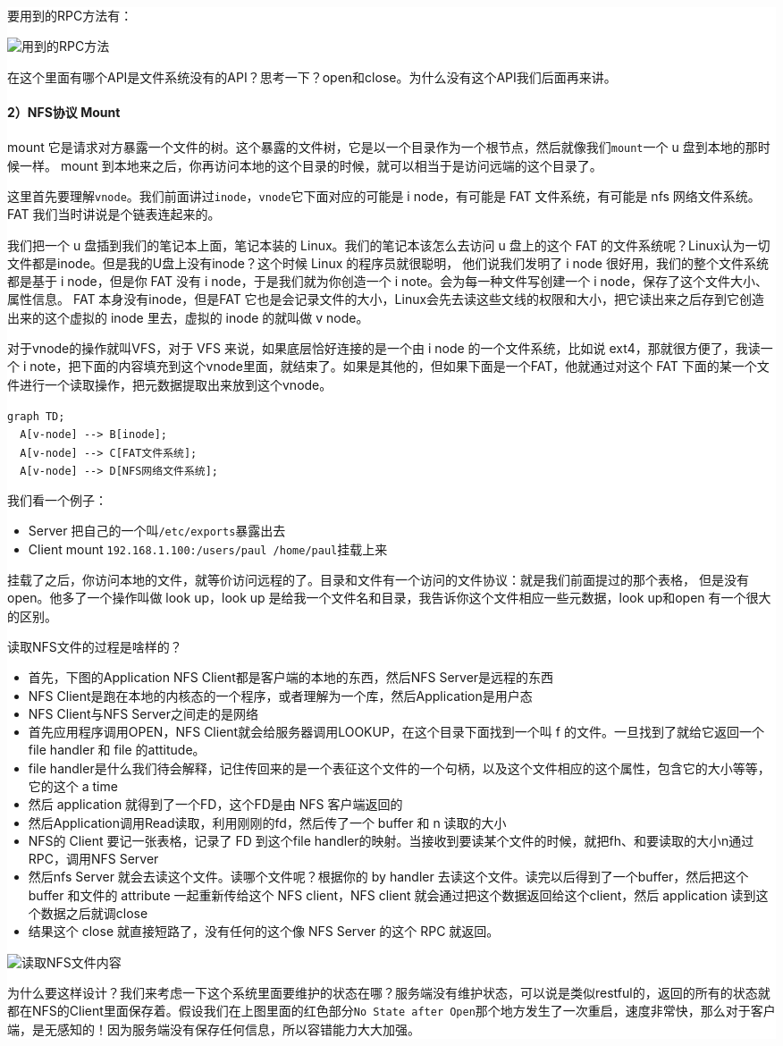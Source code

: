 要用到的RPC方法有：

![用到的RPC方法](.RPC-method.png)

在这个里面有哪个API是文件系统没有的API？思考一下？open和close。为什么没有这个API我们后面再来讲。

#### 2）NFS协议 Mount

mount 它是请求对方暴露一个文件的树。这个暴露的文件树，它是以一个目录作为一个根节点，然后就像我们`mount`一个 u 盘到本地的那时候一样。 mount 到本地来之后，你再访问本地的这个目录的时候，就可以相当于是访问远端的这个目录了。

这里首先要理解`vnode`。我们前面讲过`inode`，`vnode`它下面对应的可能是 i node，有可能是 FAT 文件系统，有可能是 nfs 网络文件系统。FAT 我们当时讲说是个链表连起来的。

我们把一个 u 盘插到我们的笔记本上面，笔记本装的 Linux。我们的笔记本该怎么去访问 u 盘上的这个 FAT 的文件系统呢？Linux认为一切文件都是inode。但是我的U盘上没有inode？这个时候 Linux 的程序员就很聪明， 他们说我们发明了 i node 很好用，我们的整个文件系统都是基于 i node，但是你 FAT 没有 i node，于是我们就为你创造一个 i note。会为每一种文件写创建一个 i node，保存了这个文件大小、属性信息。 FAT 本身没有inode，但是FAT 它也是会记录文件的大小，Linux会先去读这些文线的权限和大小，把它读出来之后存到它创造出来的这个虚拟的 inode 里去，虚拟的 inode 的就叫做 v node。

对于vnode的操作就叫VFS，对于 VFS 来说，如果底层恰好连接的是一个由 i node 的一个文件系统，比如说 ext4，那就很方便了，我读一个 i note，把下面的内容填充到这个vnode里面，就结束了。如果是其他的，但如果下面是一个FAT，他就通过对这个 FAT 下面的某一个文件进行一个读取操作，把元数据提取出来放到这个vnode。

```mermaid
graph TD;
  A[v-node] --> B[inode];
  A[v-node] --> C[FAT文件系统];
  A[v-node] --> D[NFS网络文件系统];
```

我们看一个例子：

- Server 把自己的一个叫`/etc/exports`暴露出去
- Client mount `192.168.1.100:/users/paul /home/paul`挂载上来

挂载了之后，你访问本地的文件，就等价访问远程的了。目录和文件有一个访问的文件协议：就是我们前面提过的那个表格， 但是没有open。他多了一个操作叫做 look up，look up 是给我一个文件名和目录，我告诉你这个文件相应一些元数据，look up和open 有一个很大的区别。

读取NFS文件的过程是啥样的？

- 首先，下图的Application NFS Client都是客户端的本地的东西，然后NFS Server是远程的东西
- NFS Client是跑在本地的内核态的一个程序，或者理解为一个库，然后Application是用户态
- NFS Client与NFS Server之间走的是网络
- 首先应用程序调用OPEN，NFS Client就会给服务器调用LOOKUP，在这个目录下面找到一个叫 f 的文件。一旦找到了就给它返回一个 file handler 和 file 的attitude。
-  file handler是什么我们待会解释，记住传回来的是一个表征这个文件的一个句柄，以及这个文件相应的这个属性，包含它的大小等等，它的这个 a time
- 然后 application 就得到了一个FD，这个FD是由 NFS 客户端返回的
- 然后Application调用Read读取，利用刚刚的fd，然后传了一个 buffer 和 n 读取的大小
- NFS的 Client 要记一张表格，记录了 FD 到这个file handler的映射。当接收到要读某个文件的时候，就把fh、和要读取的大小n通过RPC，调用NFS Server
- 然后nfs Server 就会去读这个文件。读哪个文件呢？根据你的 by handler 去读这个文件。读完以后得到了一个buffer，然后把这个 buffer 和文件的 attribute 一起重新传给这个 NFS client，NFS client 就会通过把这个数据返回给这个client，然后 application 读到这个数据之后就调close
- 结果这个 close 就直接短路了，没有任何的这个像 NFS Server 的这个 RPC 就返回。

![读取NFS文件内容](.Read-NFS-file.png)

为什么要这样设计？我们来考虑一下这个系统里面要维护的状态在哪？服务端没有维护状态，可以说是类似restful的，返回的所有的状态就都在NFS的Client里面保存着。假设我们在上图里面的红色部分`No State after Open`那个地方发生了一次重启，速度非常快，那么对于客户端，是无感知的！因为服务端没有保存任何信息，所以容错能力大大加强。
